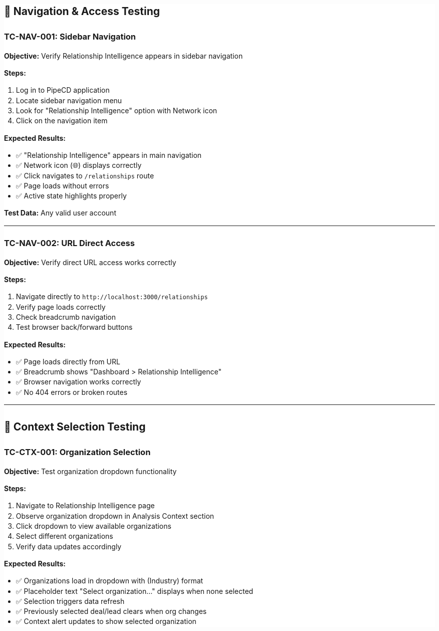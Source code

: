 
## 🧭 **Navigation & Access Testing**

### **TC-NAV-001: Sidebar Navigation**
**Objective:** Verify Relationship Intelligence appears in sidebar navigation

**Steps:**
1. Log in to PipeCD application
2. Locate sidebar navigation menu
3. Look for "Relationship Intelligence" option with Network icon
4. Click on the navigation item

**Expected Results:**
- ✅ "Relationship Intelligence" appears in main navigation
- ✅ Network icon (🌐) displays correctly
- ✅ Click navigates to `/relationships` route
- ✅ Page loads without errors
- ✅ Active state highlights properly

**Test Data:** Any valid user account

---

### **TC-NAV-002: URL Direct Access**
**Objective:** Verify direct URL access works correctly

**Steps:**
1. Navigate directly to `http://localhost:3000/relationships`
2. Verify page loads correctly
3. Check breadcrumb navigation
4. Test browser back/forward buttons

**Expected Results:**
- ✅ Page loads directly from URL
- ✅ Breadcrumb shows "Dashboard > Relationship Intelligence"
- ✅ Browser navigation works correctly
- ✅ No 404 errors or broken routes

---

## 🏢 **Context Selection Testing**

### **TC-CTX-001: Organization Selection**
**Objective:** Test organization dropdown functionality

**Steps:**
1. Navigate to Relationship Intelligence page
2. Observe organization dropdown in Analysis Context section
3. Click dropdown to view available organizations
4. Select different organizations
5. Verify data updates accordingly

**Expected Results:**
- ✅ Organizations load in dropdown with (Industry) format
- ✅ Placeholder text "Select organization..." displays when none selected
- ✅ Selection triggers data refresh
- ✅ Previously selected deal/lead clears when org changes
- ✅ Context alert updates to show selected organization
